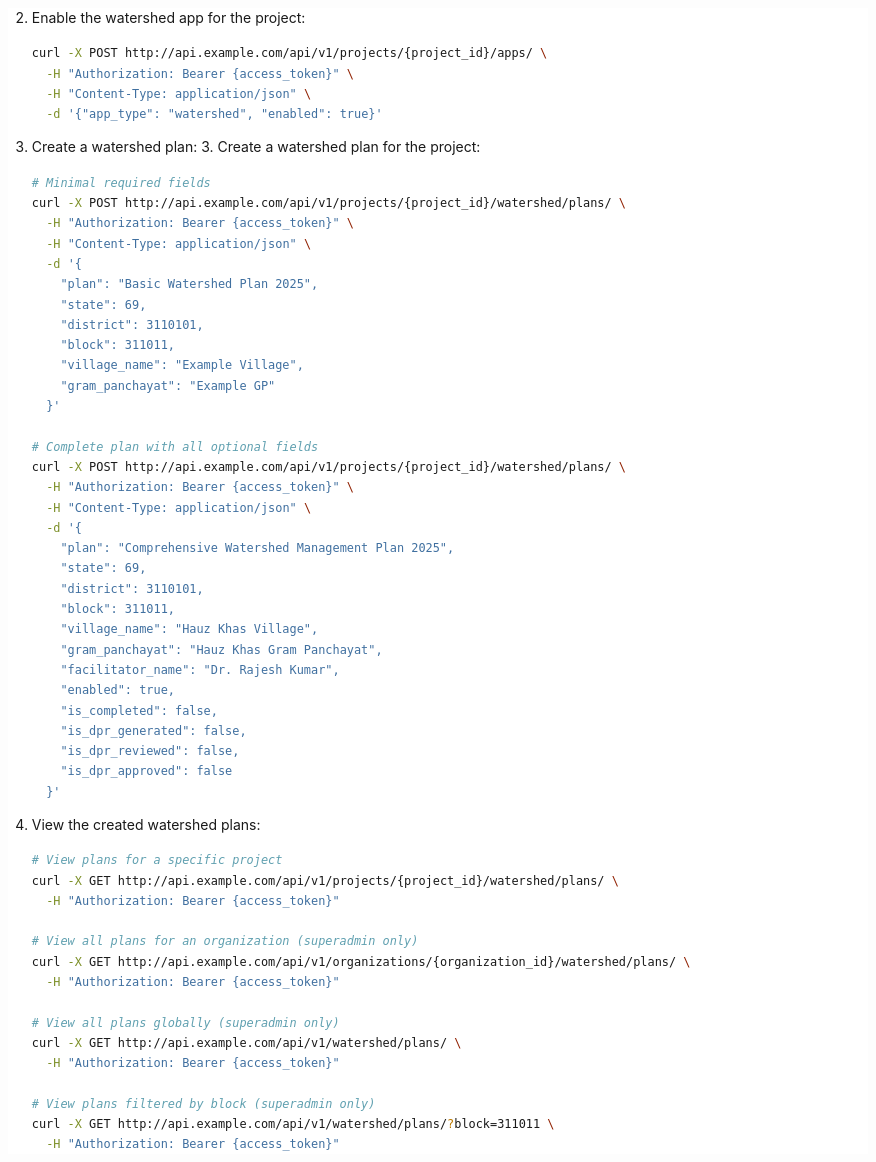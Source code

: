 2. Enable the watershed app for the project:
   ```bash
   curl -X POST http://api.example.com/api/v1/projects/{project_id}/apps/ \
     -H "Authorization: Bearer {access_token}" \
     -H "Content-Type: application/json" \
     -d '{"app_type": "watershed", "enabled": true}'
   ```

3. Create a watershed plan:
   3. Create a watershed plan for the project:
      ```bash
      # Minimal required fields
      curl -X POST http://api.example.com/api/v1/projects/{project_id}/watershed/plans/ \
        -H "Authorization: Bearer {access_token}" \
        -H "Content-Type: application/json" \
        -d '{
          "plan": "Basic Watershed Plan 2025",
          "state": 69,
          "district": 3110101,
          "block": 311011,
          "village_name": "Example Village",
          "gram_panchayat": "Example GP"
        }'
   
      # Complete plan with all optional fields
      curl -X POST http://api.example.com/api/v1/projects/{project_id}/watershed/plans/ \
        -H "Authorization: Bearer {access_token}" \
        -H "Content-Type: application/json" \
        -d '{
          "plan": "Comprehensive Watershed Management Plan 2025",
          "state": 69,
          "district": 3110101,
          "block": 311011,
          "village_name": "Hauz Khas Village",
          "gram_panchayat": "Hauz Khas Gram Panchayat",
          "facilitator_name": "Dr. Rajesh Kumar",
          "enabled": true,
          "is_completed": false,
          "is_dpr_generated": false,
          "is_dpr_reviewed": false,
          "is_dpr_approved": false
        }'
      ```

4. View the created watershed plans:
   ```bash
   # View plans for a specific project
   curl -X GET http://api.example.com/api/v1/projects/{project_id}/watershed/plans/ \
     -H "Authorization: Bearer {access_token}"
   
   # View all plans for an organization (superadmin only)
   curl -X GET http://api.example.com/api/v1/organizations/{organization_id}/watershed/plans/ \
     -H "Authorization: Bearer {access_token}"
   
   # View all plans globally (superadmin only)
   curl -X GET http://api.example.com/api/v1/watershed/plans/ \
     -H "Authorization: Bearer {access_token}"
   
   # View plans filtered by block (superadmin only)
   curl -X GET http://api.example.com/api/v1/watershed/plans/?block=311011 \
     -H "Authorization: Bearer {access_token}"
   ```
